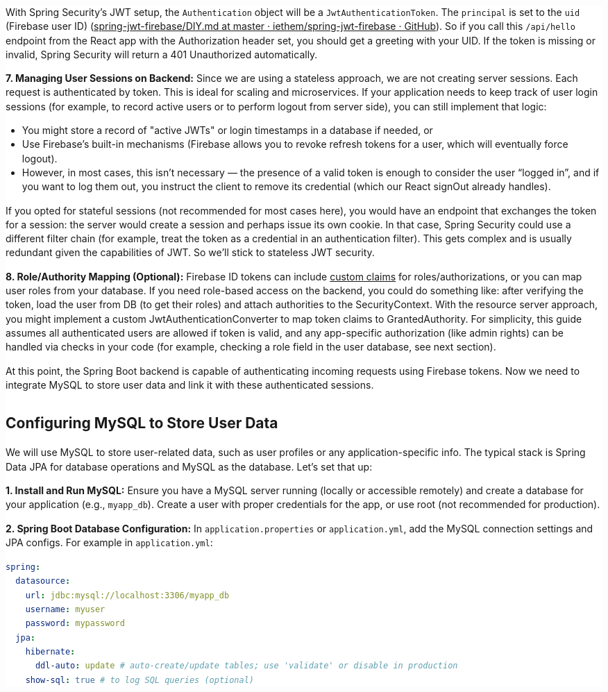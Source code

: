 With Spring Security’s JWT setup, the `Authentication` object will be a `JwtAuthenticationToken`. The `principal` is set to the `uid` (Firebase user ID) ([spring-jwt-firebase/DIY.md at master · iethem/spring-jwt-firebase · GitHub](https://github.com/iethem/spring-jwt-firebase/blob/master/DIY.md#:~:text=%40GetMapping%20public%20ResponseEntity,getAuthentication)). So if you call this `/api/hello` endpoint from the React app with the Authorization header set, you should get a greeting with your UID. If the token is missing or invalid, Spring Security will return a 401 Unauthorized automatically.

**7. Managing User Sessions on Backend:** Since we are using a stateless approach, we are not creating server sessions. Each request is authenticated by token. This is ideal for scaling and microservices. If your application needs to keep track of user login sessions (for example, to record active users or to perform logout from server side), you can still implement that logic:

- You might store a record of "active JWTs" or login timestamps in a database if needed, or
- Use Firebase’s built-in mechanisms (Firebase allows you to revoke refresh tokens for a user, which will eventually force logout).
- However, in most cases, this isn’t necessary — the presence of a valid token is enough to consider the user “logged in”, and if you want to log them out, you instruct the client to remove its credential (which our React signOut already handles).

If you opted for stateful sessions (not recommended for most cases here), you would have an endpoint that exchanges the token for a session: the server would create a session and perhaps issue its own cookie. In that case, Spring Security could use a different filter chain (for example, treat the token as a credential in an authentication filter). This gets complex and is usually redundant given the capabilities of JWT. So we’ll stick to stateless JWT security.

**8. Role/Authority Mapping (Optional):** Firebase ID tokens can include [custom claims](https://firebase.google.com/docs/auth/admin/custom-claims) for roles/authorizations, or you can map user roles from your database. If you need role-based access on the backend, you could do something like: after verifying the token, load the user from DB (to get their roles) and attach authorities to the SecurityContext. With the resource server approach, you might implement a custom JwtAuthenticationConverter to map token claims to GrantedAuthority. For simplicity, this guide assumes all authenticated users are allowed if token is valid, and any app-specific authorization (like admin rights) can be handled via checks in your code (for example, checking a role field in the user database, see next section).

At this point, the Spring Boot backend is capable of authenticating incoming requests using Firebase tokens. Now we need to integrate MySQL to store user data and link it with these authenticated sessions.

## Configuring MySQL to Store User Data

We will use MySQL to store user-related data, such as user profiles or any application-specific info. The typical stack is Spring Data JPA for database operations and MySQL as the database. Let’s set that up:

**1. Install and Run MySQL:** Ensure you have a MySQL server running (locally or accessible remotely) and create a database for your application (e.g., `myapp_db`). Create a user with proper credentials for the app, or use root (not recommended for production).

**2. Spring Boot Database Configuration:** In `application.properties` or `application.yml`, add the MySQL connection settings and JPA configs. For example in `application.yml`:

```yaml
spring:
  datasource:
    url: jdbc:mysql://localhost:3306/myapp_db
    username: myuser
    password: mypassword
  jpa:
    hibernate:
      ddl-auto: update # auto-create/update tables; use 'validate' or disable in production
    show-sql: true # to log SQL queries (optional)
```
